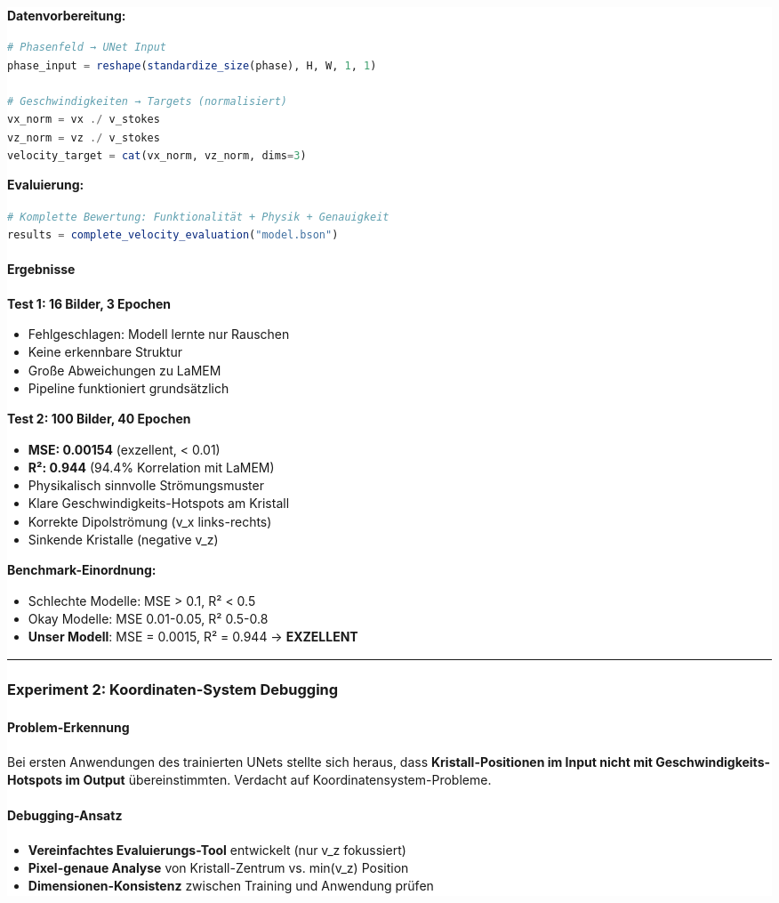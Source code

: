 **Datenvorbereitung:**

```julia
# Phasenfeld → UNet Input
phase_input = reshape(standardize_size(phase), H, W, 1, 1)

# Geschwindigkeiten → Targets (normalisiert)
vx_norm = vx ./ v_stokes
vz_norm = vz ./ v_stokes
velocity_target = cat(vx_norm, vz_norm, dims=3)
```

**Evaluierung:**

```julia
# Komplette Bewertung: Funktionalität + Physik + Genauigkeit
results = complete_velocity_evaluation("model.bson")
```

#### Ergebnisse

**Test 1: 16 Bilder, 3 Epochen**

- Fehlgeschlagen: Modell lernte nur Rauschen
- Keine erkennbare Struktur
- Große Abweichungen zu LaMEM
- Pipeline funktioniert grundsätzlich

**Test 2: 100 Bilder, 40 Epochen**

- **MSE: 0.00154** (exzellent, < 0.01)
- **R²: 0.944** (94.4% Korrelation mit LaMEM)
- Physikalisch sinnvolle Strömungsmuster
- Klare Geschwindigkeits-Hotspots am Kristall
- Korrekte Dipolströmung (v_x links-rechts)
- Sinkende Kristalle (negative v_z)

**Benchmark-Einordnung:**

- Schlechte Modelle: MSE > 0.1, R² < 0.5
- Okay Modelle: MSE 0.01-0.05, R² 0.5-0.8
- **Unser Modell**: MSE = 0.0015, R² = 0.944 → **EXZELLENT**

---

### Experiment 2: Koordinaten-System Debugging

#### Problem-Erkennung

Bei ersten Anwendungen des trainierten UNets stellte sich heraus, dass **Kristall-Positionen im Input nicht mit Geschwindigkeits-Hotspots im Output** übereinstimmten. Verdacht auf Koordinatensystem-Probleme.

#### Debugging-Ansatz

- **Vereinfachtes Evaluierungs-Tool** entwickelt (nur v_z fokussiert)
- **Pixel-genaue Analyse** von Kristall-Zentrum vs. min(v_z) Position
- **Dimensionen-Konsistenz** zwischen Training und Anwendung prüfen
